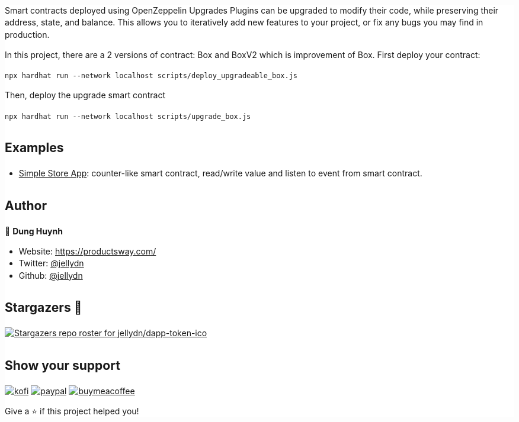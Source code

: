 Smart contracts deployed using OpenZeppelin Upgrades Plugins can be upgraded to modify their code, while preserving their address, state, and balance. This allows you to iteratively add new features to your project, or fix any bugs you may find in production.

In this project, there are a 2 versions of contract: Box and BoxV2 which is improvement of Box. First deploy your contract:

```shell
npx hardhat run --network localhost scripts/deploy_upgradeable_box.js
```

Then, deploy the upgrade smart contract

```shell
npx hardhat run --network localhost scripts/upgrade_box.js
```

## Examples

- [Simple Store App](https://github.com/jellydn/dapp-starter/pull/20): counter-like smart contract, read/write value and listen to event from smart contract.

## Author

👤 **Dung Huynh**

- Website: https://productsway.com/
- Twitter: [@jellydn](https://twitter.com/jellydn)
- Github: [@jellydn](https://github.com/jellydn)

## Stargazers 🌟

[![Stargazers repo roster for jellydn/dapp-token-ico](https://reporoster.com/stars/jellydn/dapp-token-ico)](https://github.com/jellydn/dapp-token-ico/stargazers)

## Show your support

[![kofi](https://img.shields.io/badge/Ko--fi-F16061?style=for-the-badge&logo=ko-fi&logoColor=white)](https://ko-fi.com/dunghd)
[![paypal](https://img.shields.io/badge/PayPal-00457C?style=for-the-badge&logo=paypal&logoColor=white)](https://paypal.me/dunghd)
[![buymeacoffee](https://img.shields.io/badge/Buy_Me_A_Coffee-FFDD00?style=for-the-badge&logo=buy-me-a-coffee&logoColor=black)](https://www.buymeacoffee.com/dunghd)

Give a ⭐️ if this project helped you!
